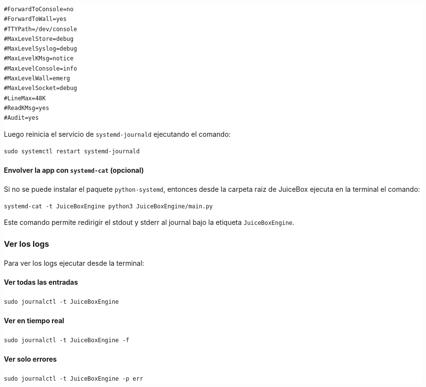 ```
#ForwardToConsole=no
#ForwardToWall=yes
#TTYPath=/dev/console
#MaxLevelStore=debug
#MaxLevelSyslog=debug
#MaxLevelKMsg=notice
#MaxLevelConsole=info
#MaxLevelWall=emerg
#MaxLevelSocket=debug
#LineMax=48K
#ReadKMsg=yes
#Audit=yes
```

Luego reinicia el servicio de `systemd-journald` ejecutando el comando:

```
sudo systemctl restart systemd-journald

```

#### Envolver la app con `systemd-cat` (opcional)

Si no se puede instalar el paquete `python-systemd`, entonces desde la carpeta raiz de JuiceBox ejecuta en la terminal el comando:

```
systemd-cat -t JuiceBoxEngine python3 JuiceBoxEngine/main.py
```

Este comando permite redirigir el stdout y stderr al journal bajo la etiqueta `JuiceBoxEngine`.

### Ver los logs
Para ver los logs ejecutar desde la terminal:

#### Ver todas las entradas
```
sudo journalctl -t JuiceBoxEngine
```

#### Ver en tiempo real
```
sudo journalctl -t JuiceBoxEngine -f
```

#### Ver solo errores
```
sudo journalctl -t JuiceBoxEngine -p err
```